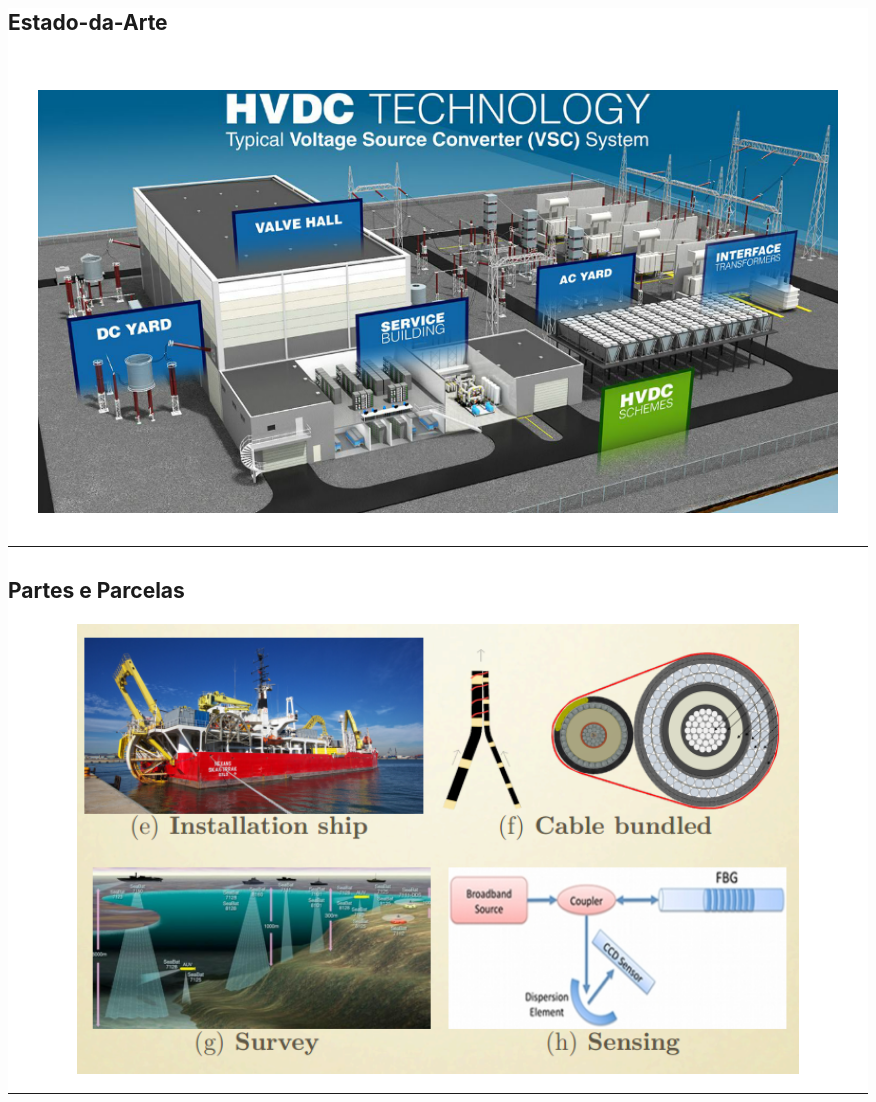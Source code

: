 
## Estado-da-Arte

</br>
<div style='text-align: center;'>
    <img height='450' width='800' src="assets/img/hvdc_ge.png" />
</div>

---

## Partes e Parcelas

<div style='text-align: center;'>
    <img height='450' width='800' src="assets/img/pp.png" />
</div>

---